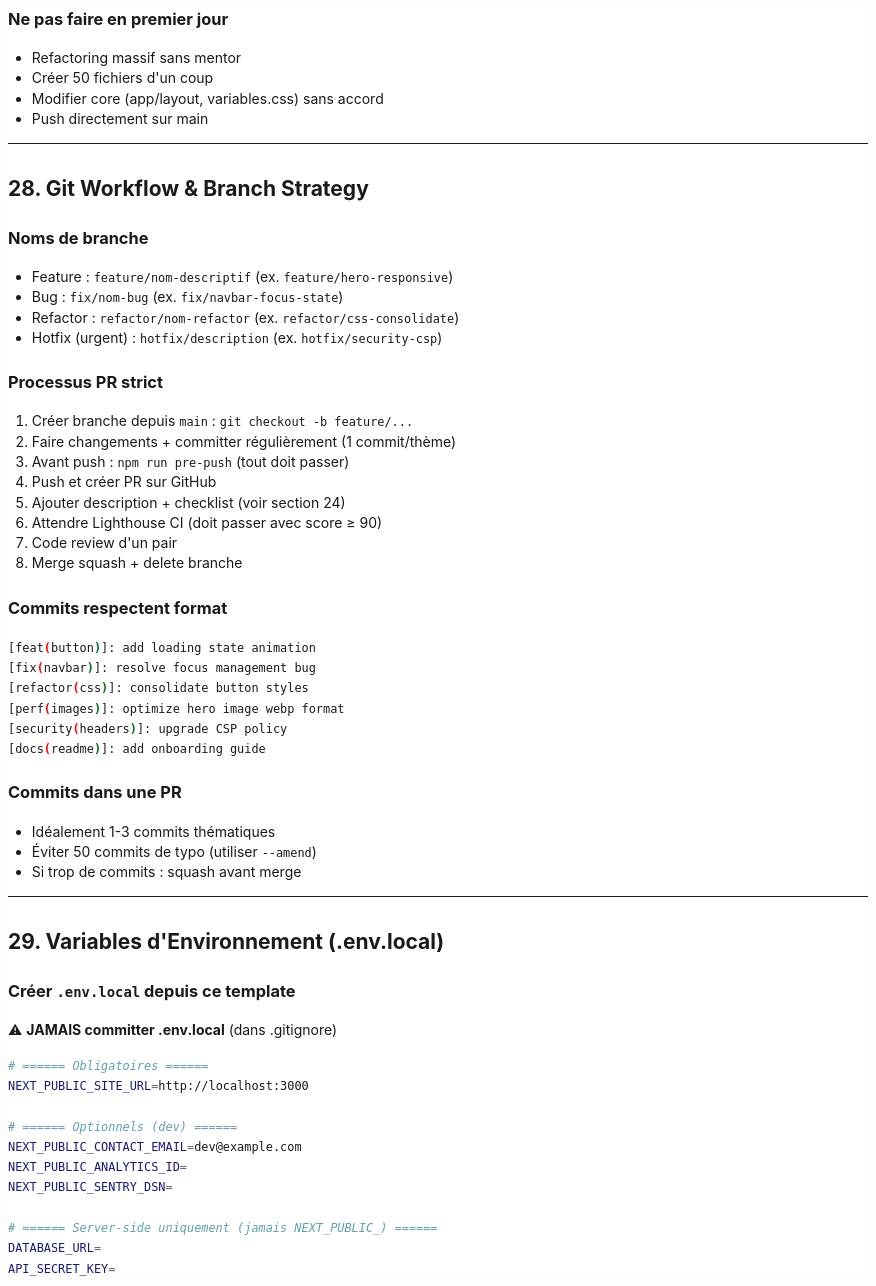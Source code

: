 ### Ne pas faire en premier jour
- Refactoring massif sans mentor
- Créer 50 fichiers d'un coup
- Modifier core (app/layout, variables.css) sans accord
- Push directement sur main

---

## 28. Git Workflow & Branch Strategy

### Noms de branche
- Feature : `feature/nom-descriptif` (ex. `feature/hero-responsive`)
- Bug : `fix/nom-bug` (ex. `fix/navbar-focus-state`)
- Refactor : `refactor/nom-refactor` (ex. `refactor/css-consolidate`)
- Hotfix (urgent) : `hotfix/description` (ex. `hotfix/security-csp`)

### Processus PR strict
1. Créer branche depuis `main` : `git checkout -b feature/...`
2. Faire changements + committer régulièrement (1 commit/thème)
3. Avant push : `npm run pre-push` (tout doit passer)
4. Push et créer PR sur GitHub
5. Ajouter description + checklist (voir section 24)
6. Attendre Lighthouse CI (doit passer avec score ≥ 90)
7. Code review d'un pair
8. Merge squash + delete branche

### Commits respectent format
```bash
[feat(button)]: add loading state animation
[fix(navbar)]: resolve focus management bug
[refactor(css)]: consolidate button styles
[perf(images)]: optimize hero image webp format
[security(headers)]: upgrade CSP policy
[docs(readme)]: add onboarding guide
```

### Commits dans une PR
- Idéalement 1-3 commits thématiques
- Éviter 50 commits de typo (utiliser `--amend`)
- Si trop de commits : squash avant merge

---

## 29. Variables d'Environnement (.env.local)

### Créer `.env.local` depuis ce template

⚠️ **JAMAIS committer .env.local** (dans .gitignore)

```bash
# ====== Obligatoires ======
NEXT_PUBLIC_SITE_URL=http://localhost:3000

# ====== Optionnels (dev) ======
NEXT_PUBLIC_CONTACT_EMAIL=dev@example.com
NEXT_PUBLIC_ANALYTICS_ID=
NEXT_PUBLIC_SENTRY_DSN=

# ====== Server-side uniquement (jamais NEXT_PUBLIC_) ======
DATABASE_URL=
API_SECRET_KEY=
```

